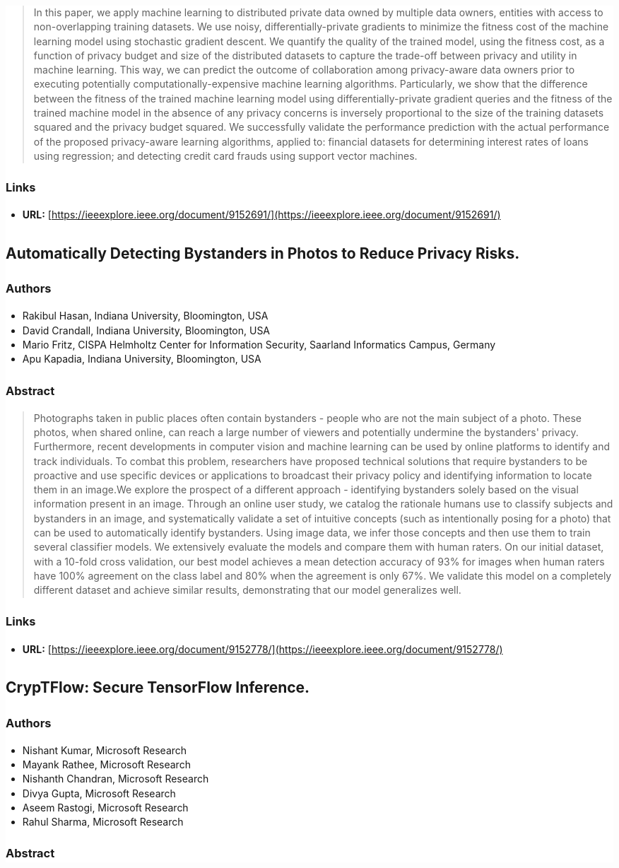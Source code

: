> In this paper, we apply machine learning to distributed private data owned by multiple data owners, entities with access to non-overlapping training datasets. We use noisy, differentially-private gradients to minimize the fitness cost of the machine learning model using stochastic gradient descent. We quantify the quality of the trained model, using the fitness cost, as a function of privacy budget and size of the distributed datasets to capture the trade-off between privacy and utility in machine learning. This way, we can predict the outcome of collaboration among privacy-aware data owners prior to executing potentially computationally-expensive machine learning algorithms. Particularly, we show that the difference between the fitness of the trained machine learning model using differentially-private gradient queries and the fitness of the trained machine model in the absence of any privacy concerns is inversely proportional to the size of the training datasets squared and the privacy budget squared. We successfully validate the performance prediction with the actual performance of the proposed privacy-aware learning algorithms, applied to: financial datasets for determining interest rates of loans using regression; and detecting credit card frauds using support vector machines.
### Links
- **URL:** [https://ieeexplore.ieee.org/document/9152691/](https://ieeexplore.ieee.org/document/9152691/)
## Automatically Detecting Bystanders in Photos to Reduce Privacy Risks.
### Authors
* Rakibul Hasan, Indiana University, Bloomington, USA
* David Crandall, Indiana University, Bloomington, USA
* Mario Fritz, CISPA Helmholtz Center for Information Security, Saarland Informatics Campus, Germany
* Apu Kapadia, Indiana University, Bloomington, USA
### Abstract
> Photographs taken in public places often contain bystanders - people who are not the main subject of a photo. These photos, when shared online, can reach a large number of viewers and potentially undermine the bystanders' privacy. Furthermore, recent developments in computer vision and machine learning can be used by online platforms to identify and track individuals. To combat this problem, researchers have proposed technical solutions that require bystanders to be proactive and use specific devices or applications to broadcast their privacy policy and identifying information to locate them in an image.We explore the prospect of a different approach - identifying bystanders solely based on the visual information present in an image. Through an online user study, we catalog the rationale humans use to classify subjects and bystanders in an image, and systematically validate a set of intuitive concepts (such as intentionally posing for a photo) that can be used to automatically identify bystanders. Using image data, we infer those concepts and then use them to train several classifier models. We extensively evaluate the models and compare them with human raters. On our initial dataset, with a 10-fold cross validation, our best model achieves a mean detection accuracy of 93% for images when human raters have 100% agreement on the class label and 80% when the agreement is only 67%. We validate this model on a completely different dataset and achieve similar results, demonstrating that our model generalizes well.
### Links
- **URL:** [https://ieeexplore.ieee.org/document/9152778/](https://ieeexplore.ieee.org/document/9152778/)
## CrypTFlow: Secure TensorFlow Inference.
### Authors
* Nishant Kumar, Microsoft Research
* Mayank Rathee, Microsoft Research
* Nishanth Chandran, Microsoft Research
* Divya Gupta, Microsoft Research
* Aseem Rastogi, Microsoft Research
* Rahul Sharma, Microsoft Research
### Abstract